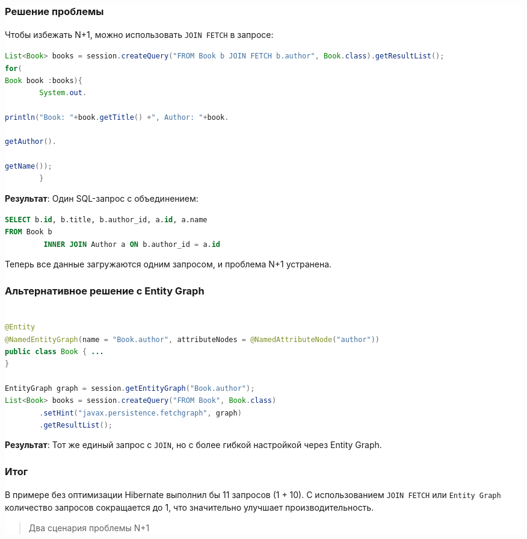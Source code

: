 ### Решение проблемы

Чтобы избежать N+1, можно использовать `JOIN FETCH` в запросе:

```java
List<Book> books = session.createQuery("FROM Book b JOIN FETCH b.author", Book.class).getResultList();
for(
Book book :books){
        System.out.

println("Book: "+book.getTitle() +", Author: "+book.

getAuthor().

getName());
        }
```

**Результат**: Один SQL-запрос с объединением:

```sql
SELECT b.id, b.title, b.author_id, a.id, a.name
FROM Book b
         INNER JOIN Author a ON b.author_id = a.id
```

Теперь все данные загружаются одним запросом, и проблема N+1 устранена.

### Альтернативное решение с Entity Graph

```java

@Entity
@NamedEntityGraph(name = "Book.author", attributeNodes = @NamedAttributeNode("author"))
public class Book { ...
}

EntityGraph graph = session.getEntityGraph("Book.author");
List<Book> books = session.createQuery("FROM Book", Book.class)
        .setHint("javax.persistence.fetchgraph", graph)
        .getResultList();
```

**Результат**: Тот же единый запрос с `JOIN`, но с более гибкой настройкой через
Entity Graph.

### Итог

В примере без оптимизации Hibernate выполнил бы 11 запросов (1 + 10). С
использованием `JOIN FETCH` или `Entity Graph` количество запросов сокращается
до 1, что значительно улучшает производительность.


> Два сценария проблемы N+1
